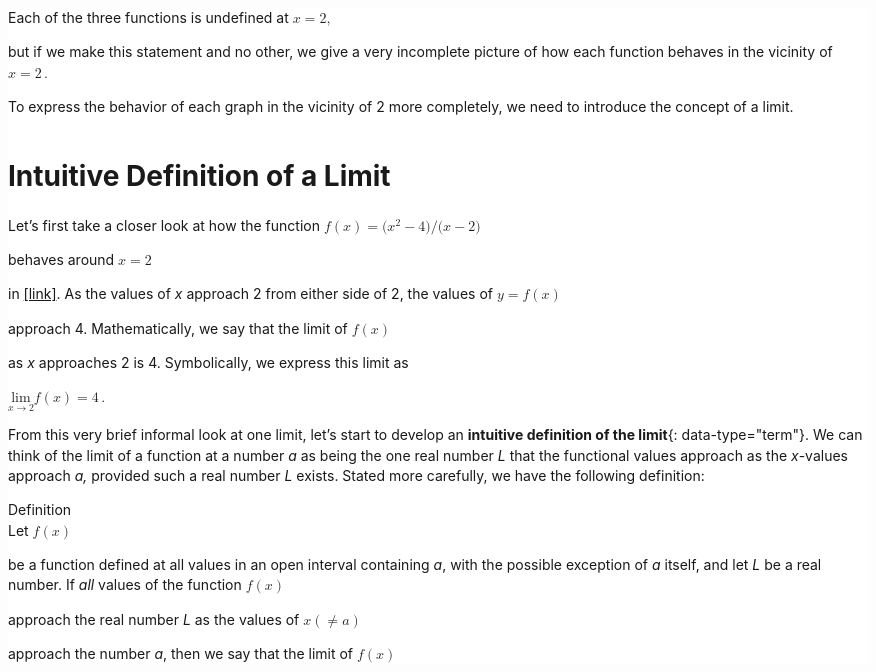 Each of the three functions is undefined at <math xmlns="http://www.w3.org/1998/Math/MathML"><mrow><mi>x</mi><mo>=</mo><mn>2</mn><mo>,</mo></mrow></math>

 but if we make this statement and no other, we give a very incomplete picture of how each function behaves in the vicinity of <math xmlns="http://www.w3.org/1998/Math/MathML"><mrow><mi>x</mi><mo>=</mo><mn>2</mn><mo>.</mo></mrow></math>

 To express the behavior of each graph in the vicinity of 2 more completely, we need to introduce the concept of a limit.

# Intuitive Definition of a Limit

Let’s first take a closer look at how the function <math xmlns="http://www.w3.org/1998/Math/MathML"><mrow><mi>f</mi><mrow><mo>(</mo><mi>x</mi><mo>)</mo></mrow><mo>=</mo><mrow><mrow><mo stretchy="false">(</mo><msup><mi>x</mi><mn>2</mn></msup><mo>−</mo><mn>4</mn><mo stretchy="false">)</mo></mrow><mtext>/</mtext><mrow><mo stretchy="false">(</mo><mi>x</mi><mo>−</mo><mn>2</mn><mo stretchy="false">)</mo></mrow></mrow></mrow></math>

 behaves around <math xmlns="http://www.w3.org/1998/Math/MathML"><mrow><mi>x</mi><mo>=</mo><mn>2</mn></mrow></math>

 in [\[link\]](#CNX_Calc_Figure_02_02_001). As the values of *x* approach 2 from either side of 2, the values of <math xmlns="http://www.w3.org/1998/Math/MathML"><mrow><mi>y</mi><mo>=</mo><mi>f</mi><mrow><mo>(</mo><mi>x</mi><mo>)</mo></mrow></mrow></math>

 approach 4. Mathematically, we say that the limit of <math xmlns="http://www.w3.org/1998/Math/MathML"><mrow><mi>f</mi><mrow><mo>(</mo><mi>x</mi><mo>)</mo></mrow></mrow></math>

 as *x* approaches 2 is 4. Symbolically, we express this limit as

<div data-type="equation" class="equation unnumbered" data-label="">
<math xmlns="http://www.w3.org/1998/Math/MathML"><mrow><munder><mrow><mtext>lim</mtext></mrow><mrow><mi>x</mi><mo stretchy="false">→</mo><mn>2</mn></mrow></munder><mi>f</mi><mrow><mo>(</mo><mi>x</mi><mo>)</mo></mrow><mo>=</mo><mn>4</mn><mo>.</mo></mrow></math>
</div>

From this very brief informal look at one limit, let’s start to develop an **intuitive definition of the limit**{: data-type="term"}. We can think of the limit of a function at a number *a* as being the one real number *L* that the functional values approach as the *x*-values approach *a,* provided such a real number *L* exists. Stated more carefully, we have the following definition:

<div data-type="note" class="note" markdown="1">
<div data-type="title" class="title">
Definition
</div>
Let <math xmlns="http://www.w3.org/1998/Math/MathML"><mrow><mi>f</mi><mrow><mo>(</mo><mi>x</mi><mo>)</mo></mrow></mrow></math>

 be a function defined at all values in an open interval containing *a*, with the possible exception of *a* itself, and let *L* be a real number. If *all* values of the function <math xmlns="http://www.w3.org/1998/Math/MathML"><mrow><mi>f</mi><mrow><mo>(</mo><mi>x</mi><mo>)</mo></mrow></mrow></math>

 approach the real number *L* as the values of <math xmlns="http://www.w3.org/1998/Math/MathML"><mrow><mi>x</mi><mrow><mo>(</mo><mrow><mo>≠</mo><mi>a</mi></mrow><mo>)</mo></mrow></mrow></math>

 approach the number *a*, then we say that the limit of <math xmlns="http://www.w3.org/1998/Math/MathML"><mrow><mi>f</mi><mrow><mo>(</mo><mi>x</mi><mo>)</mo></mrow></mrow></math>
